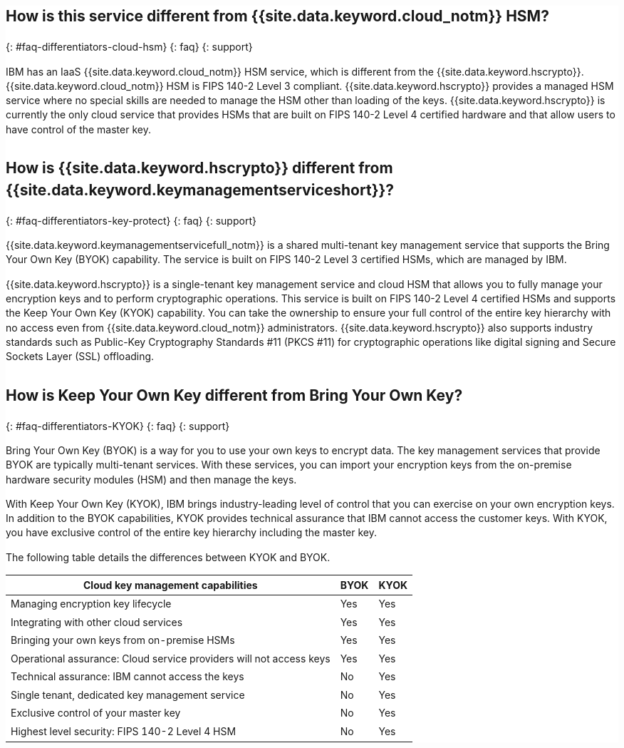 ## How is this service different from {{site.data.keyword.cloud_notm}} HSM?
{: #faq-differentiators-cloud-hsm}
{: faq}
{: support}

IBM has an IaaS {{site.data.keyword.cloud_notm}} HSM service, which is different from the {{site.data.keyword.hscrypto}}. {{site.data.keyword.cloud_notm}} HSM is FIPS 140-2 Level 3 compliant. {{site.data.keyword.hscrypto}} provides a managed HSM service where no special skills are needed to manage the HSM other than loading of the keys.  {{site.data.keyword.hscrypto}} is currently the only cloud service that provides HSMs that are built on FIPS 140-2 Level 4 certified hardware and that allow users to have control of the master key.

## How is {{site.data.keyword.hscrypto}} different from {{site.data.keyword.keymanagementserviceshort}}?
{: #faq-differentiators-key-protect}
{: faq}
{: support}

{{site.data.keyword.keymanagementservicefull_notm}} is a shared multi-tenant key management service that supports the Bring Your Own Key (BYOK) capability. The service is built on  FIPS 140-2 Level 3 certified HSMs, which are managed by IBM.

{{site.data.keyword.hscrypto}} is a single-tenant key management service and cloud HSM that allows you to fully manage your encryption keys and to perform cryptographic operations. This service is built on FIPS 140-2 Level 4 certified HSMs and supports the Keep Your Own Key (KYOK) capability. You can take the ownership to ensure your full control of the entire key hierarchy with no access even from {{site.data.keyword.cloud_notm}} administrators. {{site.data.keyword.hscrypto}} also supports industry standards such as Public-Key Cryptography Standards #11 (PKCS #11) for cryptographic operations like digital signing and Secure Sockets Layer (SSL) offloading.

## How is Keep Your Own Key different from Bring Your Own Key?
{: #faq-differentiators-KYOK}
{: faq}
{: support}

Bring Your Own Key (BYOK) is a way for you to use your own keys to encrypt data. The key management services that provide BYOK are typically multi-tenant services. With these services, you can import your encryption keys from the on-premise hardware security modules (HSM) and then manage the keys.

With Keep Your Own Key (KYOK), IBM brings industry-leading level of control that you can exercise on your own encryption keys. In addition to the BYOK capabilities, KYOK provides technical assurance that IBM cannot access the customer keys. With KYOK, you have exclusive control of the entire key hierarchy including the master key.

The following table details the differences between KYOK and BYOK.

| Cloud key management capabilities                            | BYOK  | KYOK   |
| --------------------------------- | ---------------------------------------------- |---------------------------------------------- |
| Managing encryption key lifecycle                         |                Yes                 |                 Yes                |
| Integrating with other cloud services|           Yes                     |            Yes                     |
| Bringing your own keys from on-premise HSMs                      |                Yes                 |                 Yes                |
| Operational assurance: Cloud service providers will not access keys |                Yes                 |                 Yes           |
| Technical assurance: IBM cannot access the keys          |                No                 |                   Yes                |
| Single tenant, dedicated key management service           |                No                 |                    Yes              |
| Exclusive control of your master key                      |                No                  |                   Yes               |
| Highest level security: FIPS 140-2 Level 4 HSM           |                No                  |                   Yes                |